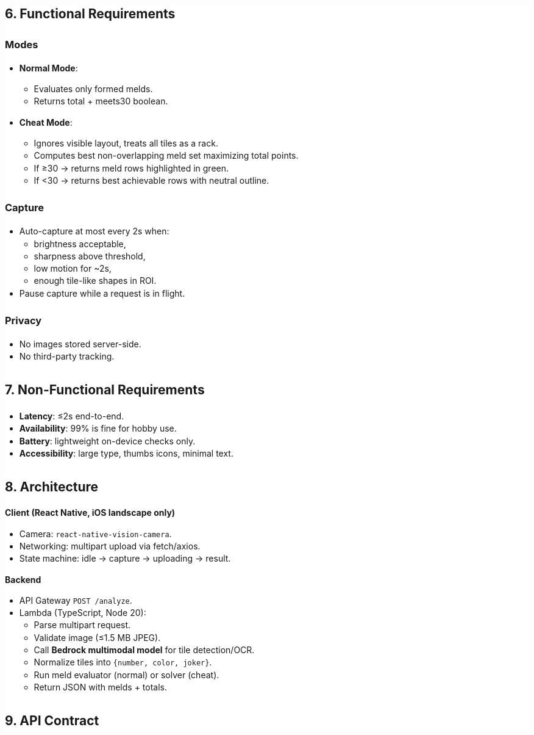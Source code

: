 ## 6. Functional Requirements

### Modes
- **Normal Mode**:  
  - Evaluates only formed melds.  
  - Returns total + meets30 boolean.  

- **Cheat Mode**:  
  - Ignores visible layout, treats all tiles as a rack.  
  - Computes best non-overlapping meld set maximizing total points.  
  - If ≥30 → returns meld rows highlighted in green.  
  - If <30 → returns best achievable rows with neutral outline.

### Capture
- Auto-capture at most every 2s when:  
  - brightness acceptable,  
  - sharpness above threshold,  
  - low motion for ~2s,  
  - enough tile-like shapes in ROI.  
- Pause capture while a request is in flight.

### Privacy
- No images stored server-side.  
- No third-party tracking.  

## 7. Non-Functional Requirements

- **Latency**: ≤2s end-to-end.  
- **Availability**: 99% is fine for hobby use.  
- **Battery**: lightweight on-device checks only.  
- **Accessibility**: large type, thumbs icons, minimal text.

## 8. Architecture

**Client (React Native, iOS landscape only)**
- Camera: `react-native-vision-camera`.  
- Networking: multipart upload via fetch/axios.  
- State machine: idle → capture → uploading → result.

**Backend**
- API Gateway `POST /analyze`.  
- Lambda (TypeScript, Node 20):  
  - Parse multipart request.  
  - Validate image (≤1.5 MB JPEG).  
  - Call **Bedrock multimodal model** for tile detection/OCR.  
  - Normalize tiles into `{number, color, joker}`.  
  - Run meld evaluator (normal) or solver (cheat).  
  - Return JSON with melds + totals.

## 9. API Contract
